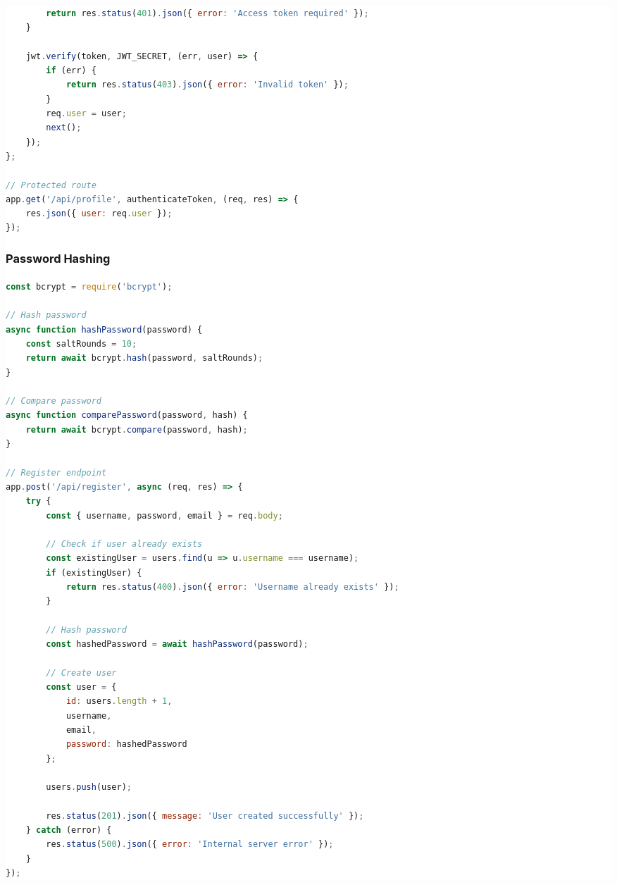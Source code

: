 ```javascript
        return res.status(401).json({ error: 'Access token required' });
    }
    
    jwt.verify(token, JWT_SECRET, (err, user) => {
        if (err) {
            return res.status(403).json({ error: 'Invalid token' });
        }
        req.user = user;
        next();
    });
};

// Protected route
app.get('/api/profile', authenticateToken, (req, res) => {
    res.json({ user: req.user });
});
```

### **Password Hashing**

```javascript
const bcrypt = require('bcrypt');

// Hash password
async function hashPassword(password) {
    const saltRounds = 10;
    return await bcrypt.hash(password, saltRounds);
}

// Compare password
async function comparePassword(password, hash) {
    return await bcrypt.compare(password, hash);
}

// Register endpoint
app.post('/api/register', async (req, res) => {
    try {
        const { username, password, email } = req.body;
        
        // Check if user already exists
        const existingUser = users.find(u => u.username === username);
        if (existingUser) {
            return res.status(400).json({ error: 'Username already exists' });
        }
        
        // Hash password
        const hashedPassword = await hashPassword(password);
        
        // Create user
        const user = {
            id: users.length + 1,
            username,
            email,
            password: hashedPassword
        };
        
        users.push(user);
        
        res.status(201).json({ message: 'User created successfully' });
    } catch (error) {
        res.status(500).json({ error: 'Internal server error' });
    }
});
```